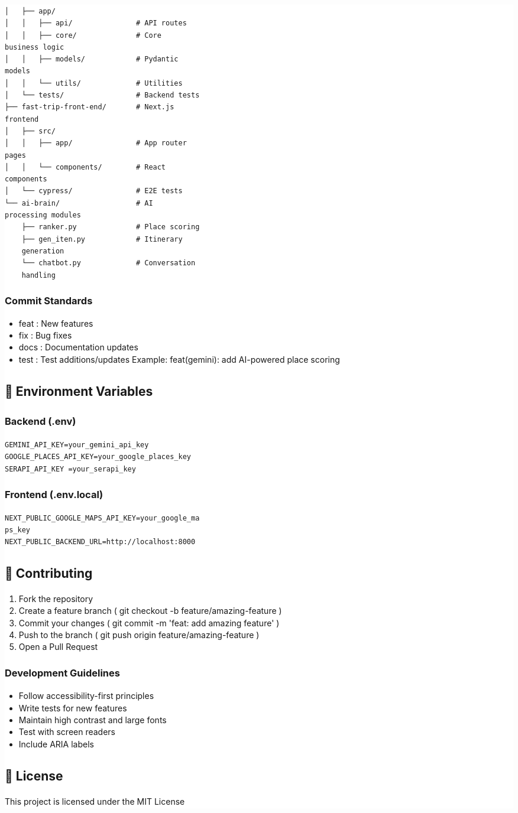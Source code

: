 ```
│   ├── app/
│   │   ├── api/               # API routes
│   │   ├── core/              # Core 
business logic
│   │   ├── models/            # Pydantic 
models
│   │   └── utils/             # Utilities
│   └── tests/                 # Backend tests
├── fast-trip-front-end/       # Next.js 
frontend
│   ├── src/
│   │   ├── app/               # App router 
pages
│   │   └── components/        # React 
components
│   └── cypress/               # E2E tests
└── ai-brain/                  # AI 
processing modules
    ├── ranker.py              # Place scoring
    ├── gen_iten.py            # Itinerary 
    generation
    └── chatbot.py             # Conversation 
    handling
```
### Commit Standards
- feat : New features
- fix : Bug fixes
- docs : Documentation updates
- test : Test additions/updates
Example: feat(gemini): add AI-powered place scoring

## 🔧 Environment Variables
### Backend (.env)
```
GEMINI_API_KEY=your_gemini_api_key
GOOGLE_PLACES_API_KEY=your_google_places_key
SERAPI_API_KEY =your_serapi_key
```
### Frontend (.env.local)
```
NEXT_PUBLIC_GOOGLE_MAPS_API_KEY=your_google_ma
ps_key
NEXT_PUBLIC_BACKEND_URL=http://localhost:8000
```
## 🤝 Contributing
1. Fork the repository
2. Create a feature branch ( git checkout -b feature/amazing-feature )
3. Commit your changes ( git commit -m 'feat: add amazing feature' )
4. Push to the branch ( git push origin feature/amazing-feature )
5. Open a Pull Request
### Development Guidelines
- Follow accessibility-first principles
- Write tests for new features
- Maintain high contrast and large fonts
- Test with screen readers
- Include ARIA labels
## 📄 License
This project is licensed under the MIT License
